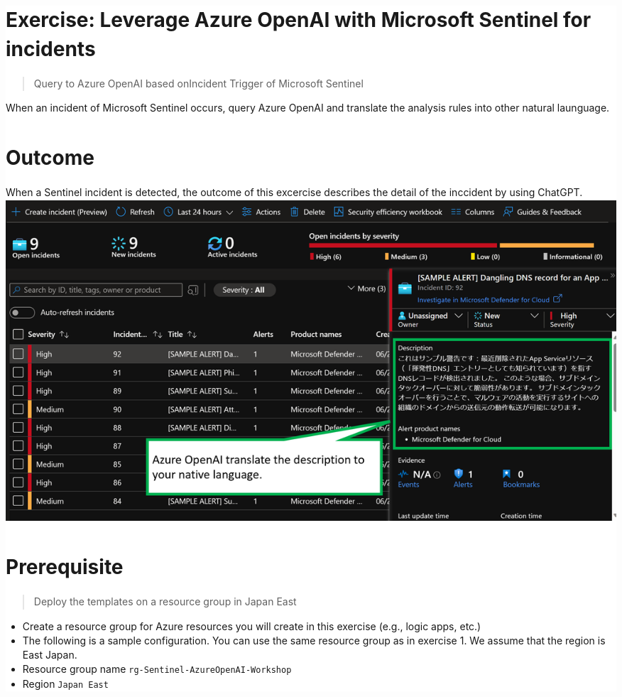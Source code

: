 # Exercise: Leverage Azure OpenAI with Microsoft Sentinel for incidents
> Query to Azure OpenAI based onIncident Trigger of Microsoft Sentinel  

When an incident of Microsoft Sentinel occurs, query Azure OpenAI and translate the analysis rules into other natural launguage.

# Outcome
When a Sentinel incident is detected, the outcome of this excercise describes the detail of the inccident by using ChatGPT.
![image](https://github.com/normalian/SentinelAzureOpenAI/blob/main/img/work2-01.png)

# Prerequisite 
> Deploy the templates on a resource group in Japan East 
- Create a resource group for Azure resources you will create in this exercise (e.g., logic apps, etc.)
- The following is a sample configuration. You can use the same resource group as in exercise 1. We assume that the region is East Japan.
- Resource group name ``rg-Sentinel-AzureOpenAI-Workshop`` 
- Region ``Japan East``
